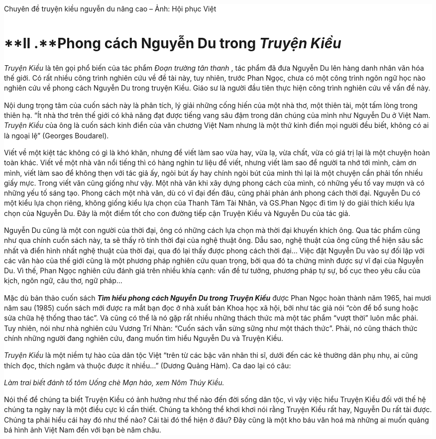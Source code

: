 [](https://vanhoctre.com/chuyen-truyen-kieu-nguyen-nang-cao.html/chuyen-de-truyen-kieu-nguyen-du-nang-cao)Chuyên đề truyện kiều nguyễn du nâng cao – Ảnh: Hội phục Việt

#  **II .****Phong cách Nguyễn Du trong _Truyện Kiều_**

_Truyện Kiều_ là tên gọi phổ biến của tác phẩm _Đoạn trường tân thanh_ , tác phẩm đã đưa Nguyễn Du lên hàng danh nhân văn hóa thế giới. Có rất nhiều công trình nghiên cứu về đề tài này, tuy nhiên, trước Phan Ngọc, chưa có một công trình ngôn ngữ học nào nghiên cứu về phong cách Nguyễn Du trong truyện Kiều. Giáo sư là người đầu tiên thực hiện công trình nghiên cứu về vấn đề này.

Nội dung trọng tâm của cuốn sách này là phân tích, lý giải những cống hiến của một nhà thơ, một thiên tài, một tấm lòng trong thiên hạ. “Ít nhà thơ trên thế giới có khả năng đạt được tiếng vang sâu đậm trong dân chúng của mình như Nguyễn Du ở Việt Nam. _Truyện Kiều_ của ông là cuốn sách kinh điển của văn chương Việt Nam nhưng là một thứ kinh điển mọi người đều biết, không có ai là ngoại lệ” (Georges Boudarel).

Viết về một kiệt tác không có gì là khó khăn, nhưng để viết làm sao vừa hay, vừa lạ, vừa chất, vừa có giá trị lại là một chuyện hoàn toàn khác. Viết về một nhà văn nổi tiếng thì có hàng nghìn tư liệu để viết, nhưng viết làm sao để người ta nhớ tới mình, cảm ơn mình, viết làm sao để không thẹn với tác giả ấy, ngòi bút ấy hay chính ngòi bút của mình thì lại là một chuyện cần phải tốn nhiều giấy mực. Trong viết văn cũng giống như vậy. Một nhà văn khi xây dựng phong cách của mình, có những yếu tố vay mượn và có những yếu tố sáng tạo. Phong cách một nhà văn, dù có vĩ đại đến đâu, cũng phải phản ánh phong cách thời đại. Nguyễn Du có một kiểu lựa chọn riêng, không giống kiểu lựa chọn của Thanh Tâm Tài Nhân, và GS.Phan Ngọc đi tìm lý do giải thích kiểu lựa chọn của Nguyễn Du. Đây là một điểm tốt cho con đường tiếp cận Truyện Kiều và Nguyễn Du của tác giả.

Nguyễn Du cũng là một con người của thời đại, ông có những cách lựa chọn mà thời đại khuyến khích ông. Qua tác phẩm cũng như qua chính cuốn sách này, ta sẽ thấy rõ tính thời đại của nghệ thuật ông. Dẫu sao, nghệ thuật của ông cũng thể hiện sâu sắc nhất và điển hình nhất nghệ thuật của thời đại, qua đó lại thấy được phong cách thời đại… Việc đặt Nguyễn Du vào sự đối lập với các văn hào của thế giới cũng là một phương pháp nghiên cứu quan trọng, bởi qua đó ta chứng minh được sự vĩ đại của Nguyễn Du. Vì thế, Phan Ngọc nghiên cứu đánh giá trên nhiều khía cạnh: vấn đề tư tưởng, phương pháp tự sự, bố cục theo yêu cầu của kịch, ngôn ngữ, câu thơ, ngữ pháp…

Mặc dù bản thảo cuốn sách _**Tìm hiểu phong cách Nguyễn Du trong Truyện Kiều**_ được Phan Ngọc hoàn thành năm 1965, hai mươi năm sau (1985) cuốn sách mới được ra mắt bạn đọc ở nhà xuất bản Khoa học xã hội, bởi như tác giả nói “còn để bổ sung hoặc sửa chữa hệ thống thao tác”. Và cũng có thể là nó gặp rất nhiều những thách thức mà một tác phẩm “vượt thời” luôn mắc phải. Tuy nhiên, nói như nhà nghiên cứu Vương Trí Nhàn: “Cuốn sách vẫn sừng sững như một thách thức”. Phải, nó cũng thách thức chính những người đang nghiên cứu, đang muốn tìm hiểu Nguyễn Du và Truyện Kiều.

_Truyện Kiều_ là một niềm tự hào của dân tộc Việt “trên từ các bậc văn nhân thi sĩ, dưới đến các kẻ thường dân phụ nhụ, ai cũng thích đọc, thích ngâm và thuộc được ít nhiều…” (Dương Quảng Hàm). Ca dao lại có câu:

_Làm trai biết đánh tổ tôm_
_Uống chè Mạn hảo, xem Nôm Thúy Kiều._

Nói thế để chúng ta biết Truyện Kiều có ảnh hưởng như thế nào đến đời sống dân tộc, vì vậy việc hiểu Truyện Kiều đối với thế hệ chúng ta ngày nay là một điều cực kì cần thiết. Chúng ta không thể khơi khơi nói rằng Truyện Kiều rất hay, Nguyễn Du rất tài được. Chúng ta phải hiểu cái hay đó như thế nào? Cái tài đó thể hiện ở đâu? Đây cũng là một kho báu văn hoá mà những ai muốn quảng bá hình ảnh Việt Nam đến với bạn bè năm châu.

